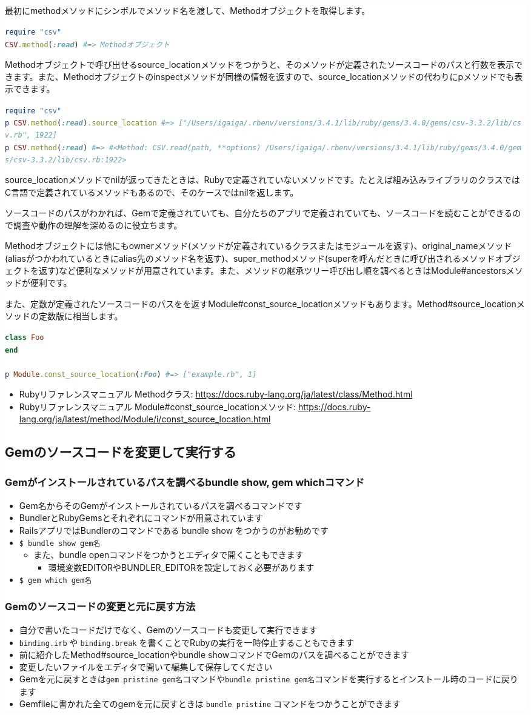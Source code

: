 最初にmethodメソッドにシンボルでメソッド名を渡して、Methodオブジェクトを取得します。

```ruby
require "csv"
CSV.method(:read) #=> Methodオブジェクト
```

Methodオブジェクトで呼び出せるsource_locationメソッドをつかうと、そのメソッドが定義されたソースコードのパスと行数を表示できます。また、Methodオブジェクトのinspectメソッドが同様の情報を返すので、source_locationメソッドの代わりにpメソッドでも表示できます。

```ruby
require "csv"
p CSV.method(:read).source_location #=> ["/Users/igaiga/.rbenv/versions/3.4.1/lib/ruby/gems/3.4.0/gems/csv-3.3.2/lib/csv.rb", 1922]
p CSV.method(:read) #=> #<Method: CSV.read(path, **options) /Users/igaiga/.rbenv/versions/3.4.1/lib/ruby/gems/3.4.0/gems/csv-3.3.2/lib/csv.rb:1922>
```

source_locationメソッドでnilが返ってきたときは、Rubyで定義されていないメソッドです。たとえば組み込みライブラリのクラスではC言語で定義されているメソッドもあるので、そのケースではnilを返します。

ソースコードのパスがわかれば、Gemで定義されていても、自分たちのアプリで定義されていても、ソースコードを読むことができるので調査や動作の理解を深めるのに役立ちます。

Methodオブジェクトには他にもownerメソッド(メソッドが定義されているクラスまたはモジュールを返す)、original_nameメソッド(aliasがつかわれているときにalias先のメソッド名を返す)、super_methodメソッド(superを呼んだときに呼び出されるメソッドオブジェクトを返す)など便利なメソッドが用意されています。また、メソッドの継承ツリー呼び出し順を調べるときはModule#ancestorsメソッドが便利です。

また、定数が定義されたソースコードのパスをを返すModule#const_source_locationメソッドもあります。Method#source_locationメソッドの定数版に相当します。

```ruby
class Foo
end

p Module.const_source_location(:Foo) #=> ["example.rb", 1]
```

- Rubyリファレンスマニュアル Methodクラス: https://docs.ruby-lang.org/ja/latest/class/Method.html
- Rubyリファレンスマニュアル Module#const_source_locationメソッド: https://docs.ruby-lang.org/ja/latest/method/Module/i/const_source_location.html

## Gemのソースコードを変更して実行する

### Gemがインストールされているパスを調べるbundle show, gem whichコマンド

- Gem名からそのGemがインストールされているパスを調べるコマンドです
- BundlerとRubyGemsとそれぞれにコマンドが用意されています
- RailsアプリではBundlerのコマンドである bundle show をつかうのがお勧めです
- `$ bundle show gem名`
    - また、bundle openコマンドをつかうとエディタで開くこともできます
        - 環境変数EDITORやBUNDLER_EDITORを設定しておく必要があります
- `$ gem which gem名`

### Gemのソースコードの変更と元に戻す方法

- 自分で書いたコードだけでなく、Gemのソースコードも変更して実行できます
- `binding.irb` や `binding.break` を書くことでRubyの実行を一時停止することもできます
- 前に紹介したMethod#source_locationやbundle showコマンドでGemのパスを調べることができます
- 変更したいファイルをエディタで開いて編集して保存してください
- Gemを元に戻すときは`gem pristine gem名`コマンドや`bundle pristine gem名`コマンドを実行するとインストール時のコードに戻ります
- Gemfileに書かれた全てのgemを元に戻すときは `bundle pristine` コマンドをつかうことができます
